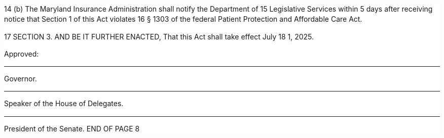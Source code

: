 14 (b) The Maryland Insurance Administration shall notify the Department of
15 Legislative Services within 5 days after receiving notice that Section 1 of this Act violates
16 § 1303 of the federal Patient Protection and Affordable Care Act.

17 SECTION 3. AND BE IT FURTHER ENACTED, That this Act shall take effect July
18 1, 2025.

Approved:

________________________________________________________________________________
Governor.

________________________________________________________________________________
Speaker of the House of Delegates.

________________________________________________________________________________
President of the Senate.
END OF PAGE 8